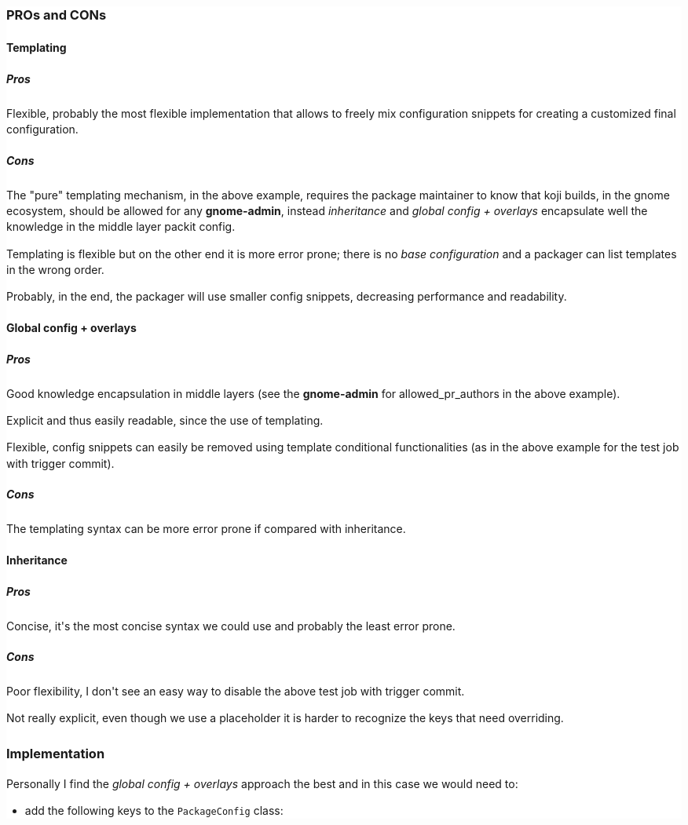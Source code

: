 ### PROs and CONs

#### Templating

##### Pros

Flexible, probably the most flexible implementation that allows to freely mix configuration snippets for creating a customized final configuration.

##### Cons

The "pure" templating mechanism, in the above example, requires the package maintainer to know that koji builds, in the gnome ecosystem, should be allowed for any **gnome-admin**, instead _inheritance_ and _global config + overlays_ encapsulate well the knowledge in the middle layer packit config.

Templating is flexible but on the other end it is more error prone; there is no _base configuration_ and a packager can list templates in the wrong order.

Probably, in the end, the packager will use smaller config snippets, decreasing performance and readability.

#### Global config + overlays

##### Pros

Good knowledge encapsulation in middle layers (see the **gnome-admin** for allowed_pr_authors in the above example).

Explicit and thus easily readable, since the use of templating.

Flexible, config snippets can easily be removed using template conditional functionalities (as in the above example for the test job with trigger commit).

##### Cons

The templating syntax can be more error prone if compared with inheritance.

#### Inheritance

##### Pros

Concise, it's the most concise syntax we could use and probably the least error prone.

##### Cons

Poor flexibility, I don't see an easy way to disable the above test job with trigger commit.

Not really explicit, even though we use a placeholder it is harder to recognize the keys that need overriding.

### Implementation

Personally I find the _global config + overlays_ approach the best and in this case we would need to:

- add the following keys to the `PackageConfig` class:
